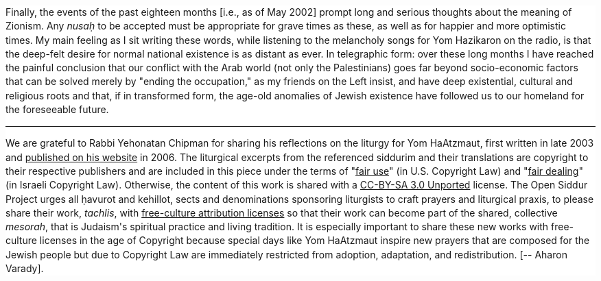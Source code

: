 Finally, the events of the past eighteen months [i.e., as of May 2002] prompt long and serious thoughts about the meaning of Zionism. Any <em>nusaḥ</em> to be accepted must be appropriate for grave times as these, as well as for happier and more optimistic times. My main feeling as I sit writing these words, while listening to the melancholy songs for Yom Hazikaron on the radio, is that the deep-felt desire for normal national existence is as distant as ever. In telegraphic form: over these long months I have reached the painful conclusion that our conflict with the Arab world (not only the Palestinians) goes far beyond socio-economic factors that can be solved merely by "ending the occupation," as my friends on the Left insist, and have deep existential, cultural and religious roots and that, if in transformed form, the age-old anomalies of Jewish existence have followed us to our homeland for the foreseeable future.



<hr>
We are grateful to Rabbi Yehonatan Chipman for sharing his reflections on the liturgy for Yom HaAtzmaut, first written in late 2003 and <a href="http://hitzeiyehonatan.blogspot.com/2006/04/yom-ha-atzmaut-liturgy.html">published on his website</a> in 2006. The liturgical excerpts from the referenced siddurim and their translations are copyright to their respective publishers and are included in this piece under the terms of "<a href="http://en.wikipedia.org/wiki/Fair_use">fair use</a>" (in U.S. Copyright Law) and "<a href="http://en.wikipedia.org/wiki/Fair_dealing">fair dealing</a>" (in Israeli Copyright Law). Otherwise, the content of this work is shared with a <a href="https://creativecommons.org/licenses/by-sa/3.0/">CC-BY-SA 3.0 Unported</a> license. The Open Siddur Project urges all ḥavurot and kehillot, sects and denominations sponsoring liturgists to craft prayers and liturgical praxis, to please share their work, <em>tachlis</em>, with <a href="http://opensiddur.org/contribute/upload/">free-culture attribution licenses</a> so that their work can become part of the shared, collective <em>mesorah</em>, that is Judaism's spiritual practice and living tradition. It is especially important to share these new works with free-culture licenses in the age of Copyright because special days like Yom HaAtzmaut inspire new prayers that are composed for the Jewish people but due to Copyright Law are immediately restricted from adoption, adaptation, and redistribution. [-- Aharon Varady].